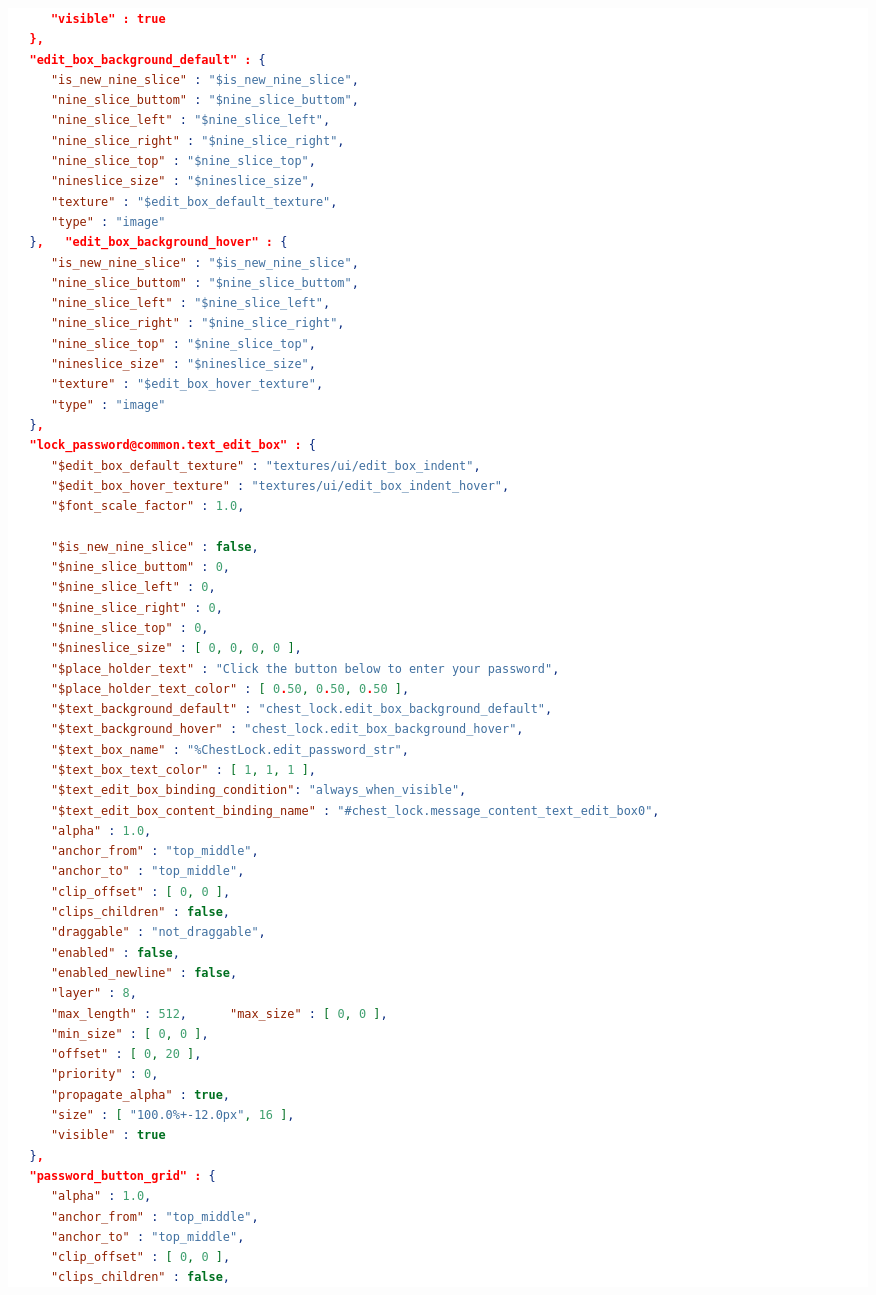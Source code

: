 ```json 
      "visible" : true
   },
   "edit_box_background_default" : {
      "is_new_nine_slice" : "$is_new_nine_slice",
      "nine_slice_buttom" : "$nine_slice_buttom",
      "nine_slice_left" : "$nine_slice_left",
      "nine_slice_right" : "$nine_slice_right",
      "nine_slice_top" : "$nine_slice_top",
      "nineslice_size" : "$nineslice_size",
      "texture" : "$edit_box_default_texture",
      "type" : "image"
   },   "edit_box_background_hover" : {
      "is_new_nine_slice" : "$is_new_nine_slice",
      "nine_slice_buttom" : "$nine_slice_buttom",
      "nine_slice_left" : "$nine_slice_left",
      "nine_slice_right" : "$nine_slice_right",
      "nine_slice_top" : "$nine_slice_top",
      "nineslice_size" : "$nineslice_size",
      "texture" : "$edit_box_hover_texture",
      "type" : "image"
   },
   "lock_password@common.text_edit_box" : {
      "$edit_box_default_texture" : "textures/ui/edit_box_indent",
      "$edit_box_hover_texture" : "textures/ui/edit_box_indent_hover",
      "$font_scale_factor" : 1.0,

      "$is_new_nine_slice" : false,
      "$nine_slice_buttom" : 0,
      "$nine_slice_left" : 0,
      "$nine_slice_right" : 0,
      "$nine_slice_top" : 0,
      "$nineslice_size" : [ 0, 0, 0, 0 ],
      "$place_holder_text" : "Click the button below to enter your password",
      "$place_holder_text_color" : [ 0.50, 0.50, 0.50 ],
      "$text_background_default" : "chest_lock.edit_box_background_default",
      "$text_background_hover" : "chest_lock.edit_box_background_hover",
      "$text_box_name" : "%ChestLock.edit_password_str",
      "$text_box_text_color" : [ 1, 1, 1 ],
      "$text_edit_box_binding_condition": "always_when_visible",
      "$text_edit_box_content_binding_name" : "#chest_lock.message_content_text_edit_box0",
      "alpha" : 1.0,
      "anchor_from" : "top_middle",
      "anchor_to" : "top_middle",
      "clip_offset" : [ 0, 0 ],
      "clips_children" : false,
      "draggable" : "not_draggable",
      "enabled" : false,
      "enabled_newline" : false,
      "layer" : 8,
      "max_length" : 512,      "max_size" : [ 0, 0 ],
      "min_size" : [ 0, 0 ],
      "offset" : [ 0, 20 ],
      "priority" : 0,
      "propagate_alpha" : true,
      "size" : [ "100.0%+-12.0px", 16 ],
      "visible" : true
   },
   "password_button_grid" : {
      "alpha" : 1.0,
      "anchor_from" : "top_middle",
      "anchor_to" : "top_middle",
      "clip_offset" : [ 0, 0 ],
      "clips_children" : false,
```